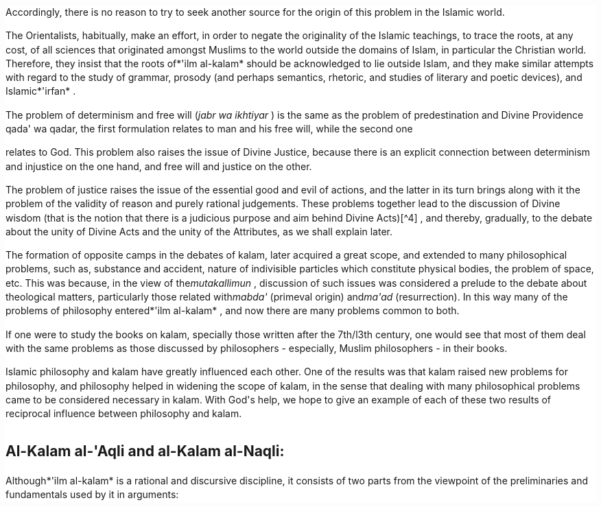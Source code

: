 Accordingly, there is no reason to try to seek another source for the
origin of this problem in the Islamic world.

The Orientalists, habitually, make an effort, in order to negate the
originality of the Islamic teachings, to trace the roots, at any cost,
of all sciences that originated amongst Muslims to the world outside the
domains of Islam, in particular the Christian world. Therefore, they
insist that the roots of*'ilm al-kalam* should be acknowledged to lie
outside Islam, and they make similar attempts with regard to the study
of grammar, prosody (and perhaps semantics, rhetoric, and studies of
literary and poetic devices), and Islamic*'irfan* .

The problem of determinism and free will (*jabr wa ikhtiyar* ) is the
same as the problem of predestination and Divine Providence qada' wa
qadar, the first formulation relates to man and his free will, while the
second one

relates to God. This problem also raises the issue of Divine Justice,
because there is an explicit connection between determinism and
injustice on the one hand, and free will and justice on the other.

The problem of justice raises the issue of the essential good and evil
of actions, and the latter in its turn brings along with it the problem
of the validity of reason and purely rational judgements. These problems
together lead to the discussion of Divine wisdom (that is the notion
that there is a judicious purpose and aim behind Divine Acts)[^4] , and
thereby, gradually, to the debate about the unity of Divine Acts and the
unity of the Attributes, as we shall explain later.

The formation of opposite camps in the debates of kalam, later acquired
a great scope, and extended to many philosophical problems, such as,
substance and accident, nature of indivisible particles which constitute
physical bodies, the problem of space, etc. This was because, in the
view of the*mutakallimun* , discussion of such issues was considered a
prelude to the debate about theological matters, particularly those
related with*mabda'* (primeval origin) and*ma'ad* (resurrection). In
this way many of the problems of philosophy entered*'ilm al-kalam* , and
now there are many problems common to both.

If one were to study the books on kalam, specially those written after
the 7th/l3th century, one would see that most of them deal with the same
problems as those discussed by philosophers - especially, Muslim
philosophers - in their books.

Islamic philosophy and kalam have greatly influenced each other. One of
the results was that kalam raised new problems for philosophy, and
philosophy helped in widening the scope of kalam, in the sense that
dealing with many philosophical problems came to be considered necessary
in kalam. With God's help, we hope to give an example of each of these
two results of reciprocal influence between philosophy and kalam.

Al-Kalam al-'Aqli and al-Kalam al-Naqli:
----------------------------------------

Although*'ilm al-kalam* is a rational and discursive discipline, it
consists of two parts from the viewpoint of the preliminaries and
fundamentals used by it in arguments:
